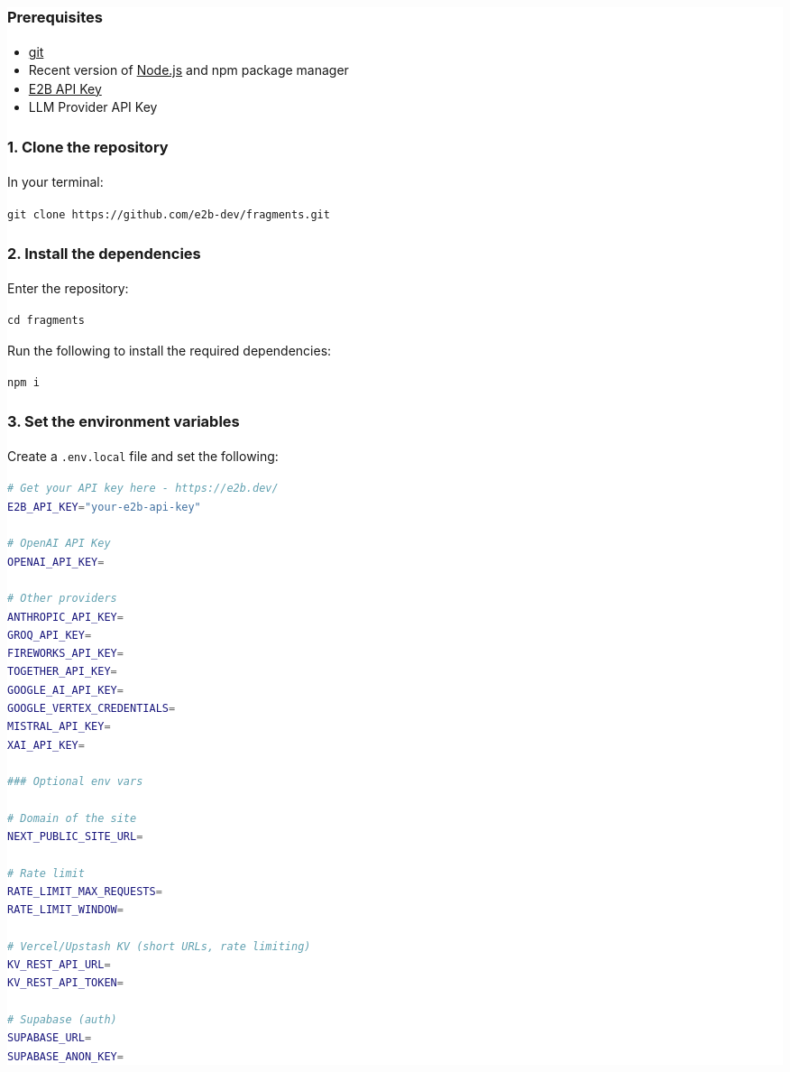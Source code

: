 ### Prerequisites

- [git](https://git-scm.com)
- Recent version of [Node.js](https://nodejs.org) and npm package manager
- [E2B API Key](https://e2b.dev)
- LLM Provider API Key

### 1. Clone the repository

In your terminal:

```
git clone https://github.com/e2b-dev/fragments.git
```

### 2. Install the dependencies

Enter the repository:

```
cd fragments
```

Run the following to install the required dependencies:

```
npm i
```

### 3. Set the environment variables

Create a `.env.local` file and set the following:

```sh
# Get your API key here - https://e2b.dev/
E2B_API_KEY="your-e2b-api-key"

# OpenAI API Key
OPENAI_API_KEY=

# Other providers
ANTHROPIC_API_KEY=
GROQ_API_KEY=
FIREWORKS_API_KEY=
TOGETHER_API_KEY=
GOOGLE_AI_API_KEY=
GOOGLE_VERTEX_CREDENTIALS=
MISTRAL_API_KEY=
XAI_API_KEY=

### Optional env vars

# Domain of the site
NEXT_PUBLIC_SITE_URL=

# Rate limit
RATE_LIMIT_MAX_REQUESTS=
RATE_LIMIT_WINDOW=

# Vercel/Upstash KV (short URLs, rate limiting)
KV_REST_API_URL=
KV_REST_API_TOKEN=

# Supabase (auth)
SUPABASE_URL=
SUPABASE_ANON_KEY=

```